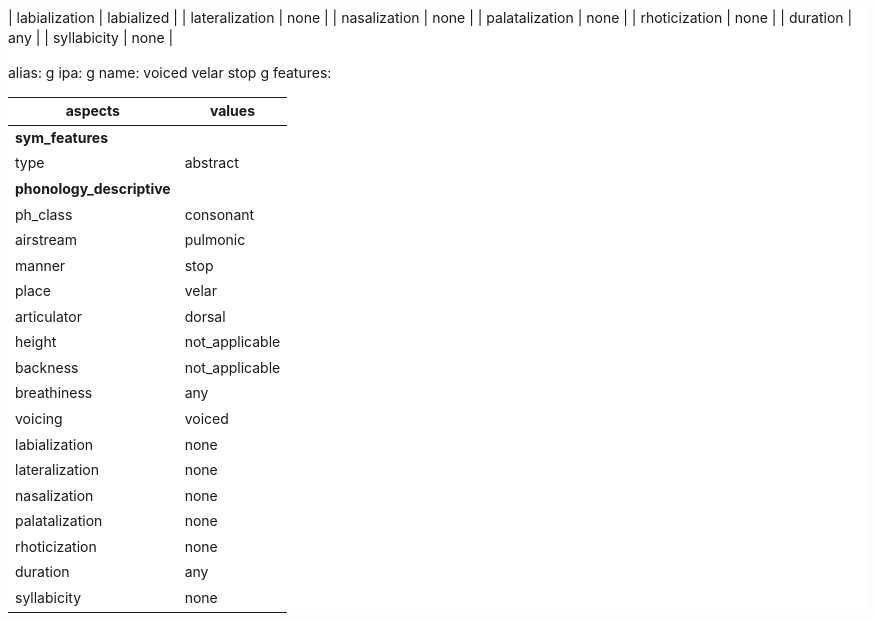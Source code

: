 | labialization             | labialized     |
| lateralization            | none           |
| nasalization              | none           |
| palatalization            | none           |
| rhoticization             | none           |
| duration                  | any            |
| syllabicity               | none           |


  alias: g  ipa: ɡ  name: voiced velar stop
  g features:

| aspects                   | values         |
|---------------------------|----------------|
| **sym_features**          |                |
| type                      | abstract       |
| **phonology_descriptive** |                |
| ph_class                  | consonant      |
| airstream                 | pulmonic       |
| manner                    | stop           |
| place                     | velar          |
| articulator               | dorsal         |
| height                    | not_applicable |
| backness                  | not_applicable |
| breathiness               | any            |
| voicing                   | voiced         |
| labialization             | none           |
| lateralization            | none           |
| nasalization              | none           |
| palatalization            | none           |
| rhoticization             | none           |
| duration                  | any            |
| syllabicity               | none           |

